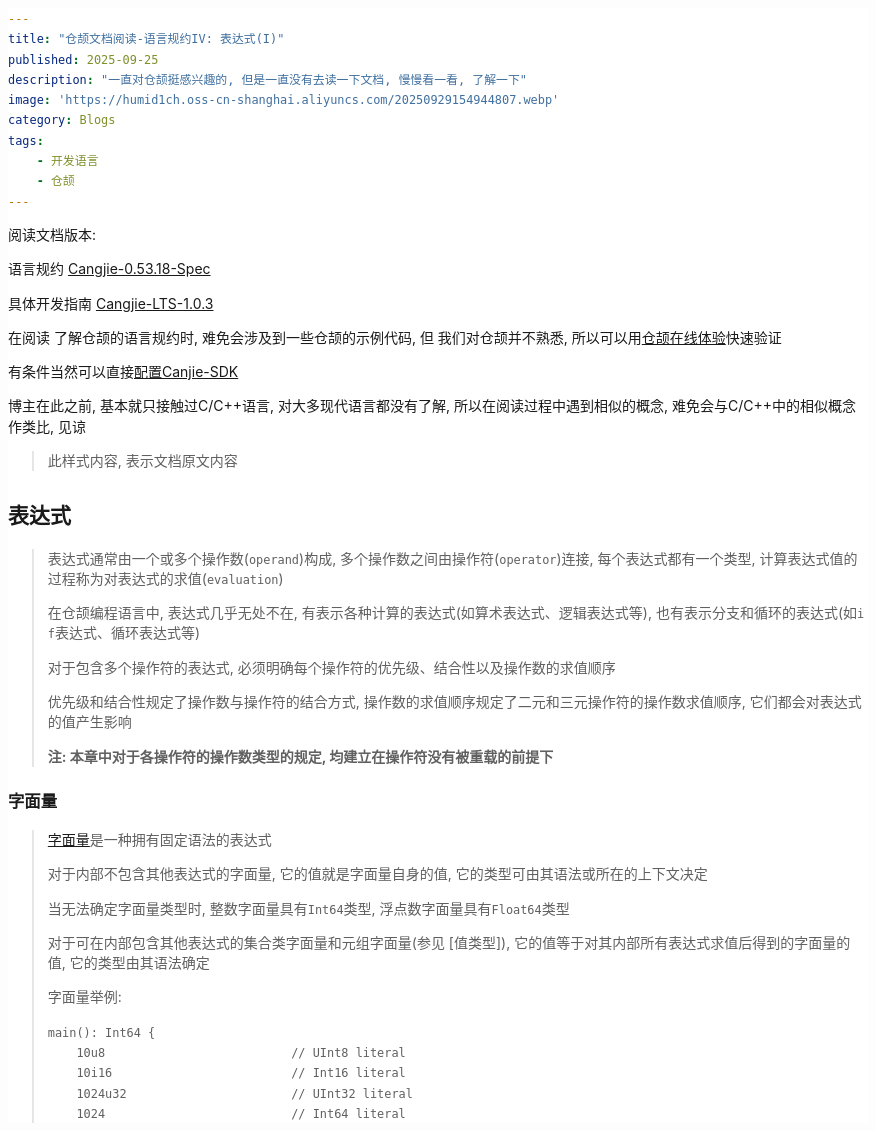 ```yaml
---
title: "仓颉文档阅读-语言规约IV: 表达式(I)"
published: 2025-09-25
description: "一直对仓颉挺感兴趣的, 但是一直没有去读一下文档, 慢慢看一看, 了解一下"
image: 'https://humid1ch.oss-cn-shanghai.aliyuncs.com/20250929154944807.webp'
category: Blogs
tags:
    - 开发语言
    - 仓颉
---
```





<Info>

阅读文档版本:

语言规约 [Cangjie-0.53.18-Spec](https://cangjie-lang.cn/docs?url=/0.53.18/Spec/source_zh_cn/Chapter_01_Lexical_Structure(zh).html)

具体开发指南 [Cangjie-LTS-1.0.3](https://cangjie-lang.cn/docs?url=/1.0.3/index.html)

在阅读 了解仓颉的语言规约时, 难免会涉及到一些仓颉的示例代码, 但 我们对仓颉并不熟悉, 所以可以用[仓颉在线体验](https://cangjie-lang.cn/playground)快速验证

有条件当然可以直接[配置Canjie-SDK](https://cangjie-lang.cn/download/1.0.1)

</Info>

<Warning>

博主在此之前, 基本就只接触过C/C++语言, 对大多现代语言都没有了解, 所以在阅读过程中遇到相似的概念, 难免会与C/C++中的相似概念作类比, 见谅

</Warning>

> 此样式内容, 表示文档原文内容

## 表达式

> 表达式通常由一个或多个操作数(`operand`)构成, 多个操作数之间由操作符(`operator`)连接, 每个表达式都有一个类型, 计算表达式值的过程称为对表达式的求值(`evaluation`)
>
> 在仓颉编程语言中, 表达式几乎无处不在, 有表示各种计算的表达式(如算术表达式、逻辑表达式等), 也有表示分支和循环的表达式(如`if`表达式、循环表达式等)
>
> 对于包含多个操作符的表达式, 必须明确每个操作符的优先级、结合性以及操作数的求值顺序
>
> 优先级和结合性规定了操作数与操作符的结合方式, 操作数的求值顺序规定了二元和三元操作符的操作数求值顺序, 它们都会对表达式的值产生影响
>
> **注: 本章中对于各操作符的操作数类型的规定, 均建立在操作符没有被重载的前提下**

### 字面量

> [字面量](https://www.humid1ch.cn/blog/cangjie-docs-reading-i#heading-4)是一种拥有固定语法的表达式
>
> 对于内部不包含其他表达式的字面量, 它的值就是字面量自身的值, 它的类型可由其语法或所在的上下文决定
>
> 当无法确定字面量类型时, 整数字面量具有`Int64`类型, 浮点数字面量具有`Float64`类型
>
> 对于可在内部包含其他表达式的集合类字面量和元组字面量(参见 [值类型]), 它的值等于对其内部所有表达式求值后得到的字面量的值, 它的类型由其语法确定
>
> 字面量举例:
>
> ```cangjie
> main(): Int64 {
>     10u8                          // UInt8 literal
>     10i16                         // Int16 literal
>     1024u32                       // UInt32 literal
>     1024                          // Int64 literal